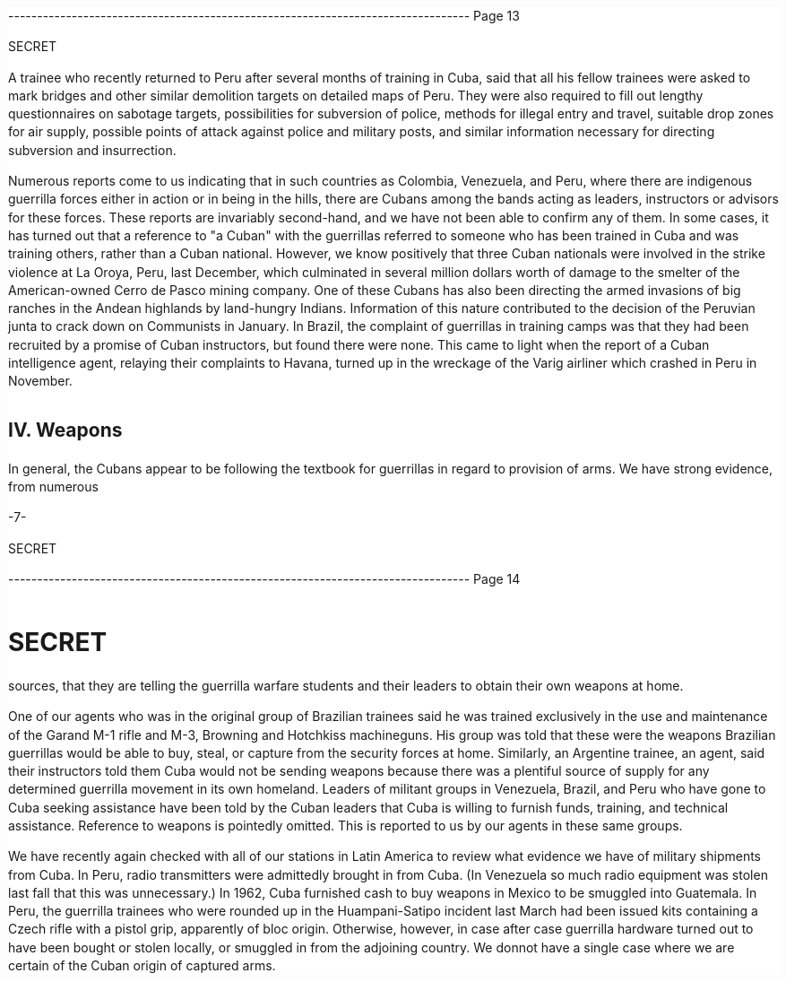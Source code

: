 
-------------------------------------------------------------------------------- Page 13

SECRET

A trainee who recently returned to Peru after several months of training in Cuba, said that all his fellow trainees were asked to mark bridges and other similar demolition targets on detailed maps of Peru. They were also required to fill out lengthy questionnaires on sabotage targets, possibilities for subversion of police, methods for illegal entry and travel, suitable drop zones for air supply, possible points of attack against police and military posts, and similar information necessary for directing subversion and insurrection.

Numerous reports come to us indicating that in such countries as Colombia, Venezuela, and Peru, where there are indigenous guerrilla forces either in action or in being in the hills, there are Cubans among the bands acting as leaders, instructors or advisors for these forces. These reports are invariably second-hand, and we have not been able to confirm any of them. In some cases, it has turned out that a reference to "a Cuban" with the guerrillas referred to someone who has been trained in Cuba and was training others, rather than a Cuban national. However, we know positively that three Cuban nationals were involved in the strike violence at La Oroya, Peru, last December, which culminated in several million dollars worth of damage to the smelter of the American-owned Cerro de Pasco mining company. One of these Cubans has also been directing the armed invasions of big ranches in the Andean highlands by land-hungry Indians. Information of this nature contributed to the decision of the Peruvian junta to crack down on Communists in January. In Brazil, the complaint of guerrillas in training camps was that they had been recruited by a promise of Cuban instructors, but found there were none. This came to light when the report of a Cuban intelligence agent, relaying their complaints to Havana, turned up in the wreckage of the Varig airliner which crashed in Peru in November.

## IV. Weapons

In general, the Cubans appear to be following the textbook for guerrillas in regard to provision of arms. We have strong evidence, from numerous

-7-

SECRET


-------------------------------------------------------------------------------- Page 14

# SECRET

sources, that they are telling the guerrilla warfare students and their leaders to obtain their own weapons at home.

One of our agents who was in the original group of Brazilian trainees said he was trained exclusively in the use and maintenance of the Garand M-1 rifle and M-3, Browning and Hotchkiss machineguns. His group was told that these were the weapons Brazilian guerrillas would be able to buy, steal, or capture from the security forces at home. Similarly, an Argentine trainee, an agent, said their instructors told them Cuba would not be sending weapons because there was a plentiful source of supply for any determined guerrilla movement in its own homeland. Leaders of militant groups in Venezuela, Brazil, and Peru who have gone to Cuba seeking assistance have been told by the Cuban leaders that Cuba is willing to furnish funds, training, and technical assistance. Reference to weapons is pointedly omitted. This is reported to us by our agents in these same groups.

We have recently again checked with all of our stations in Latin America to review what evidence we have of military shipments from Cuba. In Peru, radio transmitters were admittedly brought in from Cuba. (In Venezuela so much radio equipment was stolen last fall that this was unnecessary.) In 1962, Cuba furnished cash to buy weapons in Mexico to be smuggled into Guatemala. In Peru, the guerrilla trainees who were rounded up in the Huampani-Satipo incident last March had been issued kits containing a Czech rifle with a pistol grip, apparently of bloc origin. Otherwise, however, in case after case guerrilla hardware turned out to have been bought or stolen locally, or smuggled in from the adjoining country. We donnot have a single case where we are certain of the Cuban origin of captured arms.
